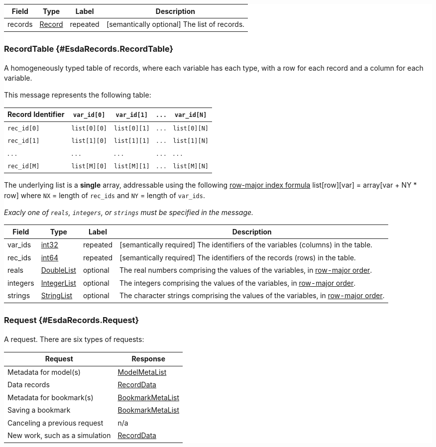 | Field | Type | Label | Description |
| ----- | ---- | ----- | ----------- |
| records | [Record](#EsdaRecords.Record) | repeated | [semantically optional] The list of records. |



### RecordTable {#EsdaRecords.RecordTable}

A homogeneously typed table of records, where each variable has each type, with a row for each record and a column for each variable.

 This message represents the following table:

 | Record Identifier | `var_id[0]`  | `var_id[1]`  | . . . | `var_id[N]`  |
 |-------------------|--------------|--------------|-------|--------------|
 | `rec_id[0]`       | `list[0][0]` | `list[0][1]` | . . . | `list[0][N]` |
 | `rec_id[1]`       | `list[1][0]` | `list[1][1]` | . . . | `list[1][N]` |
 | . . .             | . . .        | . . .        | . . . | . . .        |
 | `rec_id[M]`       | `list[M][0]` | `list[M][1]` | . . . | `list[M][N]` |

 The underlying list is a **single** array, addressable using the following [row-major index formula](https://en.wikipedia.org/wiki/Row-_and_column-major_order)
 	list[row][var] = array[var + NY * row]
 where `NX` = length of `rec_ids` and `NY` = length of `var_ids`.

*Exacly one of `reals`, `integers`, or `strings` must be specified in the message.*

| Field | Type | Label | Description |
| ----- | ---- | ----- | ----------- |
| var_ids | [int32](#int32) | repeated | [semantically required] The identifiers of the variables (columns) in the table. |
| rec_ids | [int64](#int64) | repeated | [semantically required] The identifiers of the records (rows) in the table. |
| reals | [DoubleList](#EsdaRecords.DoubleList) | optional | The real numbers comprising the values of the variables, in [row-major order](https://en.wikipedia.org/wiki/Row-_and_column-major_order). |
| integers | [IntegerList](#EsdaRecords.IntegerList) | optional | The integers comprising the values of the variables, in [row-major order](https://en.wikipedia.org/wiki/Row-_and_column-major_order). |
| strings | [StringList](#EsdaRecords.StringList) | optional | The character strings comprising the values of the variables, in [row-major order](https://en.wikipedia.org/wiki/Row-_and_column-major_order). |



### Request {#EsdaRecords.Request}

A request. There are six types of requests:

| Request                        | Response                                          |
|--------------------------------|---------------------------------------------------|
| Metadata for model(s)          | [ModelMetaList](#EsdaRecords.ModelMetaList)       |
| Data records                   | [RecordData](#EsdaRecords.RecordData)             |
| Metadata for bookmark(s)       | [BookmarkMetaList](#EsdaRecords.BookmarkMetaList) |
| Saving a bookmark              | [BookmarkMetaList](#EsdaRecords.BookmarkMetaList) |
| Canceling a previous request   | n/a                                               |
| New work, such as a simulation | [RecordData](#EsdaRecords.RecordData)             |
